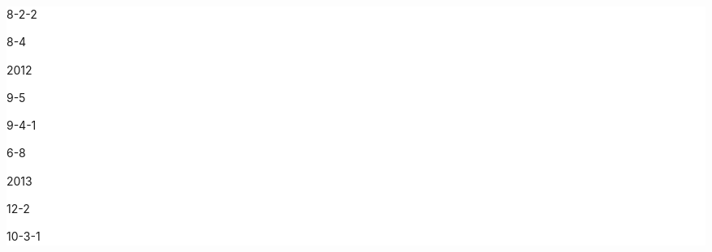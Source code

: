 </td>

<td style="text-align:center;">

8-2-2

</td>

<td style="text-align:center;">

8-4

</td>

</tr>

<tr>

<td style="text-align:center;">

2012

</td>

<td style="text-align:center;">

9-5

</td>

<td style="text-align:center;">

9-4-1

</td>

<td style="text-align:center;">

6-8

</td>

</tr>

<tr>

<td style="text-align:center;">

2013

</td>

<td style="text-align:center;">

12-2

</td>

<td style="text-align:center;">

10-3-1

</td>

<td style="text-align:center;">
